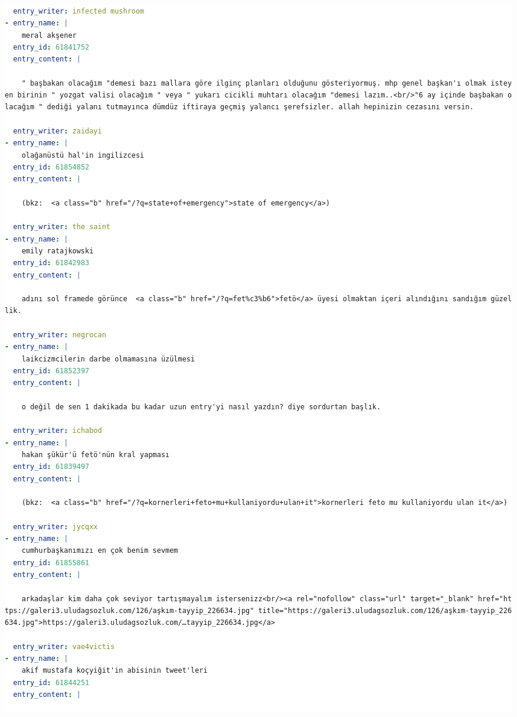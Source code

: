 ```yaml
  entry_writer: infected mushroom
- entry_name: |
    meral akşener
  entry_id: 61841752
  entry_content: |
    
    " başbakan olacağım "demesi bazı mallara göre ilginç planları olduğunu gösteriyormuş. mhp genel başkan'ı olmak isteyen birinin " yozgat valisi olacağım " veya " yukarı cicikli muhtarı olacağım "demesi lazım..<br/>"6 ay içinde başbakan olacağım " dediği yalanı tutmayınca dümdüz iftiraya geçmiş yalancı şerefsizler. allah hepinizin cezasını versin.
   
  entry_writer: zaidayi
- entry_name: |
    olağanüstü hal'in ingilizcesi
  entry_id: 61854852
  entry_content: |
    
    (bkz:  <a class="b" href="/?q=state+of+emergency">state of emergency</a>)
   
  entry_writer: the saint
- entry_name: |
    emily ratajkowski
  entry_id: 61842983
  entry_content: |
    
    adını sol framede görünce  <a class="b" href="/?q=fet%c3%b6">fetö</a> üyesi olmaktan içeri alındığını sandığım güzellik.
   
  entry_writer: negrocan
- entry_name: |
    laikcizmcilerin darbe olmamasına üzülmesi
  entry_id: 61852397
  entry_content: |
    
    o değil de sen 1 dakikada bu kadar uzun entry'yi nasıl yazdın? diye sordurtan başlık.
    
  entry_writer: ichabod
- entry_name: |
    hakan şükür'ü fetö'nün kral yapması
  entry_id: 61839497
  entry_content: |
    
    (bkz:  <a class="b" href="/?q=kornerleri+feto+mu+kullaniyordu+ulan+it">kornerleri feto mu kullaniyordu ulan it</a>)
   
  entry_writer: jycqxx
- entry_name: |
    cumhurbaşkanımızı en çok benim sevmem
  entry_id: 61855861
  entry_content: |
    
    arkadaşlar kim daha çok seviyor tartışmayalım istersenizz<br/><a rel="nofollow" class="url" target="_blank" href="https://galeri3.uludagsozluk.com/126/aşkım-tayyip_226634.jpg" title="https://galeri3.uludagsozluk.com/126/aşkım-tayyip_226634.jpg">https://galeri3.uludagsozluk.com/…tayyip_226634.jpg</a>
   
  entry_writer: vae4victis
- entry_name: |
    akif mustafa koçyiğit'in abisinin tweet'leri
  entry_id: 61844251
  entry_content: |
    
```